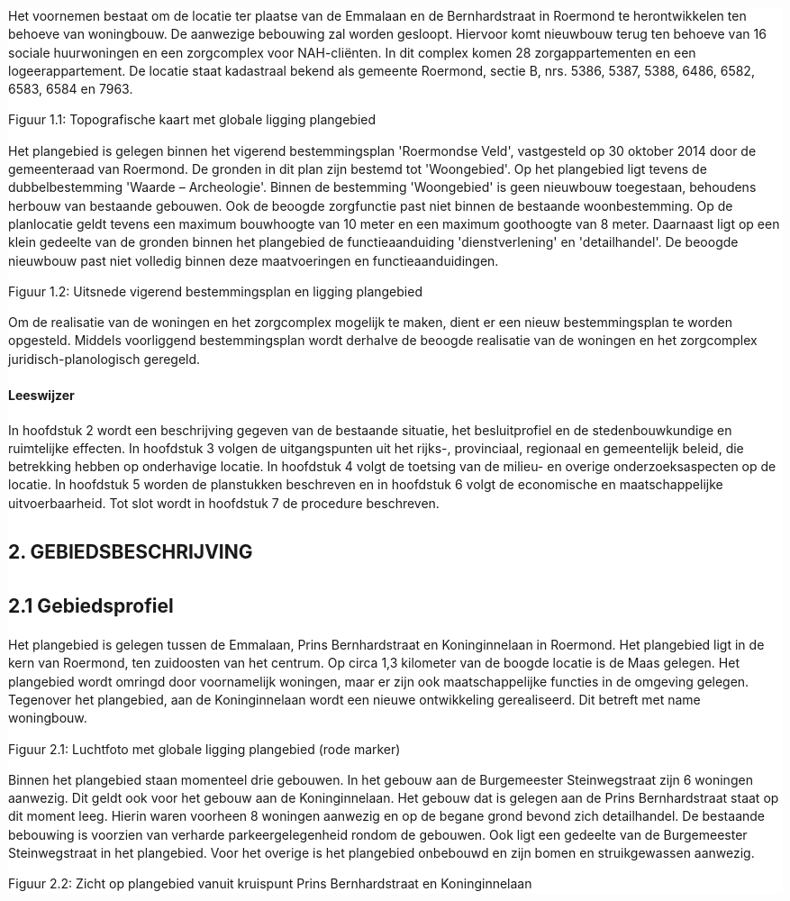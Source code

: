 Het voornemen bestaat om de locatie ter plaatse van de Emmalaan en de Bernhardstraat in Roermond te herontwikkelen ten behoeve van woningbouw. De aanwezige bebouwing zal worden gesloopt. Hiervoor komt nieuwbouw terug ten behoeve van 16 sociale huurwoningen en een zorgcomplex voor NAH-cliënten. In dit complex komen 28 zorgappartementen en een logeerappartement. De locatie staat kadastraal bekend als gemeente Roermond, sectie B, nrs. 5386, 5387, 5388, 6486, 6582, 6583, 6584 en 7963.

Figuur 1.1: Topografische kaart met globale ligging plangebied

Het plangebied is gelegen binnen het vigerend bestemmingsplan 'Roermondse Veld', vastgesteld op 30 oktober 2014 door de gemeenteraad van Roermond. De gronden in dit plan zijn bestemd tot 'Woongebied'. Op het plangebied ligt tevens de dubbelbestemming 'Waarde – Archeologie'. Binnen de bestemming 'Woongebied' is geen nieuwbouw toegestaan, behoudens herbouw van bestaande gebouwen. Ook de beoogde zorgfunctie past niet binnen de bestaande woonbestemming. Op de planlocatie geldt tevens een maximum bouwhoogte van 10 meter en een maximum goothoogte van 8 meter. Daarnaast ligt op een klein gedeelte van de gronden binnen het plangebied de functieaanduiding 'dienstverlening' en 'detailhandel'. De beoogde nieuwbouw past niet volledig binnen deze maatvoeringen en functieaanduidingen.

Figuur 1.2: Uitsnede vigerend bestemmingsplan en ligging plangebied

Om de realisatie van de woningen en het zorgcomplex mogelijk te maken, dient er een nieuw bestemmingsplan te worden opgesteld. Middels voorliggend bestemmingsplan wordt derhalve de beoogde realisatie van de woningen en het zorgcomplex juridisch-planologisch geregeld.

#### **Leeswijzer**

In hoofdstuk 2 wordt een beschrijving gegeven van de bestaande situatie, het besluitprofiel en de stedenbouwkundige en ruimtelijke effecten. In hoofdstuk 3 volgen de uitgangspunten uit het rijks-, provinciaal, regionaal en gemeentelijk beleid, die betrekking hebben op onderhavige locatie. In hoofdstuk 4 volgt de toetsing van de milieu- en overige onderzoeksaspecten op de locatie. In hoofdstuk 5 worden de planstukken beschreven en in hoofdstuk 6 volgt de economische en maatschappelijke uitvoerbaarheid. Tot slot wordt in hoofdstuk 7 de procedure beschreven.

## <span id="page-9-0"></span>**2. GEBIEDSBESCHRIJVING**

## <span id="page-9-1"></span>**2.1 Gebiedsprofiel**

Het plangebied is gelegen tussen de Emmalaan, Prins Bernhardstraat en Koninginnelaan in Roermond. Het plangebied ligt in de kern van Roermond, ten zuidoosten van het centrum. Op circa 1,3 kilometer van de boogde locatie is de Maas gelegen. Het plangebied wordt omringd door voornamelijk woningen, maar er zijn ook maatschappelijke functies in de omgeving gelegen. Tegenover het plangebied, aan de Koninginnelaan wordt een nieuwe ontwikkeling gerealiseerd. Dit betreft met name woningbouw.

Figuur 2.1: Luchtfoto met globale ligging plangebied (rode marker)

Binnen het plangebied staan momenteel drie gebouwen. In het gebouw aan de Burgemeester Steinwegstraat zijn 6 woningen aanwezig. Dit geldt ook voor het gebouw aan de Koninginnelaan. Het gebouw dat is gelegen aan de Prins Bernhardstraat staat op dit moment leeg. Hierin waren voorheen 8 woningen aanwezig en op de begane grond bevond zich detailhandel. De bestaande bebouwing is voorzien van verharde parkeergelegenheid rondom de gebouwen. Ook ligt een gedeelte van de Burgemeester Steinwegstraat in het plangebied. Voor het overige is het plangebied onbebouwd en zijn bomen en struikgewassen aanwezig.

Figuur 2.2: Zicht op plangebied vanuit kruispunt Prins Bernhardstraat en Koninginnelaan
